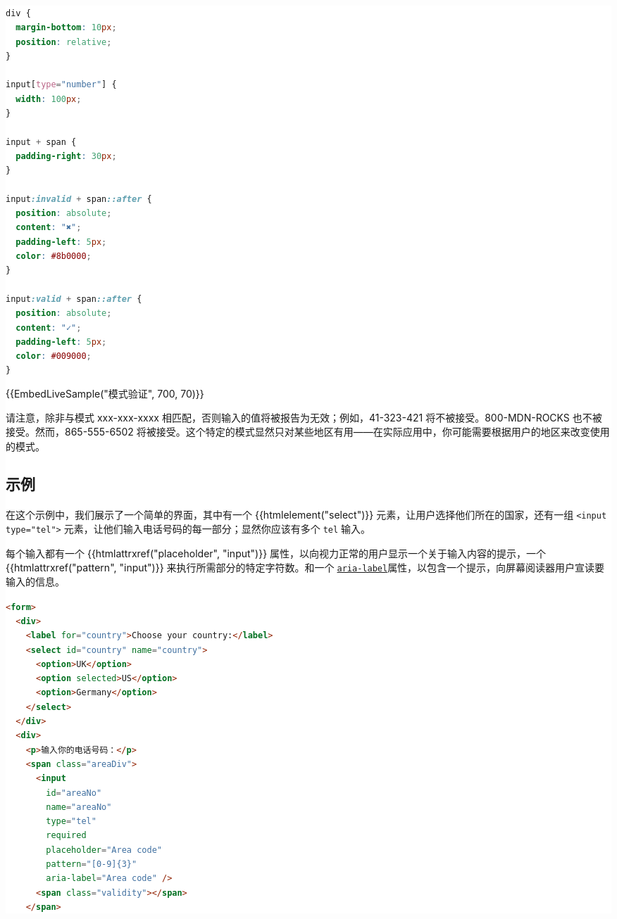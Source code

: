 ```css hidden
div {
  margin-bottom: 10px;
  position: relative;
}

input[type="number"] {
  width: 100px;
}

input + span {
  padding-right: 30px;
}

input:invalid + span::after {
  position: absolute;
  content: "✖";
  padding-left: 5px;
  color: #8b0000;
}

input:valid + span::after {
  position: absolute;
  content: "✓";
  padding-left: 5px;
  color: #009000;
}
```

{{EmbedLiveSample("模式验证", 700, 70)}}

请注意，除非与模式 xxx-xxx-xxxx 相匹配，否则输入的值将被报告为无效；例如，41-323-421 将不被接受。800-MDN-ROCKS 也不被接受。然而，865-555-6502 将被接受。这个特定的模式显然只对某些地区有用——在实际应用中，你可能需要根据用户的地区来改变使用的模式。

## 示例

在这个示例中，我们展示了一个简单的界面，其中有一个 {{htmlelement("select")}} 元素，让用户选择他们所在的国家，还有一组 `<input type="tel">` 元素，让他们输入电话号码的每一部分；显然你应该有多个 `tel` 输入。

每个输入都有一个 {{htmlattrxref("placeholder", "input")}} 属性，以向视力正常的用户显示一个关于输入内容的提示，一个 {{htmlattrxref("pattern", "input")}} 来执行所需部分的特定字符数。和一个 [`aria-label`](/zh-CN/docs/Web/Accessibility/ARIA/Attributes/aria-label )属性，以包含一个提示，向屏幕阅读器用户宣读要输入的信息。

```html
<form>
  <div>
    <label for="country">Choose your country:</label>
    <select id="country" name="country">
      <option>UK</option>
      <option selected>US</option>
      <option>Germany</option>
    </select>
  </div>
  <div>
    <p>输入你的电话号码：</p>
    <span class="areaDiv">
      <input
        id="areaNo"
        name="areaNo"
        type="tel"
        required
        placeholder="Area code"
        pattern="[0-9]{3}"
        aria-label="Area code" />
      <span class="validity"></span>
    </span>
```